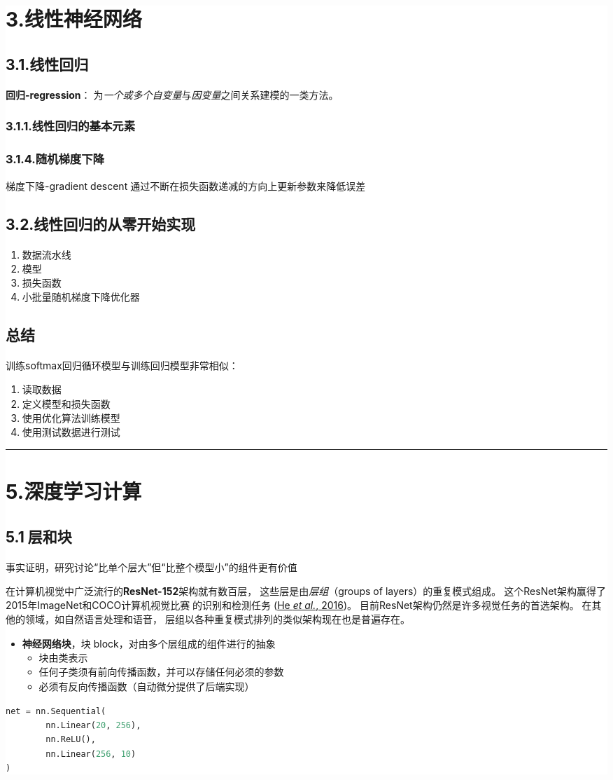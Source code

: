# 3.线性神经网络
## 3.1.线性回归
**回归-regression**：
	为*一个或多个自变量*与*因变量*之间关系建模的一类方法。
### 3.1.1.线性回归的基本元素

### 3.1.4.随机梯度下降
梯度下降-gradient descent
通过不断在损失函数递减的方向上更新参数来降低误差

## 3.2.线性回归的从零开始实现
1. 数据流水线
2. 模型
3. 损失函数
4. 小批量随机梯度下降优化器

## 总结
训练softmax回归循环模型与训练回归模型非常相似：
1. 读取数据
2. 定义模型和损失函数
3. 使用优化算法训练模型
4. 使用测试数据进行测试

---
# 5.深度学习计算
## 5.1 层和块

事实证明，研究讨论“比单个层大”但“比整个模型小”的组件更有价值

在计算机视觉中广泛流行的**ResNet-152**架构就有数百层， 这些层是由*层组*（groups of layers）的重复模式组成。 这个ResNet架构赢得了2015年ImageNet和COCO计算机视觉比赛 的识别和检测任务 ([He _et al._, 2016](https://ieeexplore.ieee.org/document/7780459))。 目前ResNet架构仍然是许多视觉任务的首选架构。 在其他的领域，如自然语言处理和语音， 层组以各种重复模式排列的类似架构现在也是普遍存在。

- **神经网络块**，块 block，对由多个层组成的组件进行的抽象
	- 块由类表示
	- 任何子类须有前向传播函数，并可以存储任何必须的参数
	- 必须有反向传播函数（自动微分提供了后端实现）

```python
net = nn.Sequential(
		nn.Linear(20, 256),
		nn.ReLU(),
		nn.Linear(256, 10)
)
```
